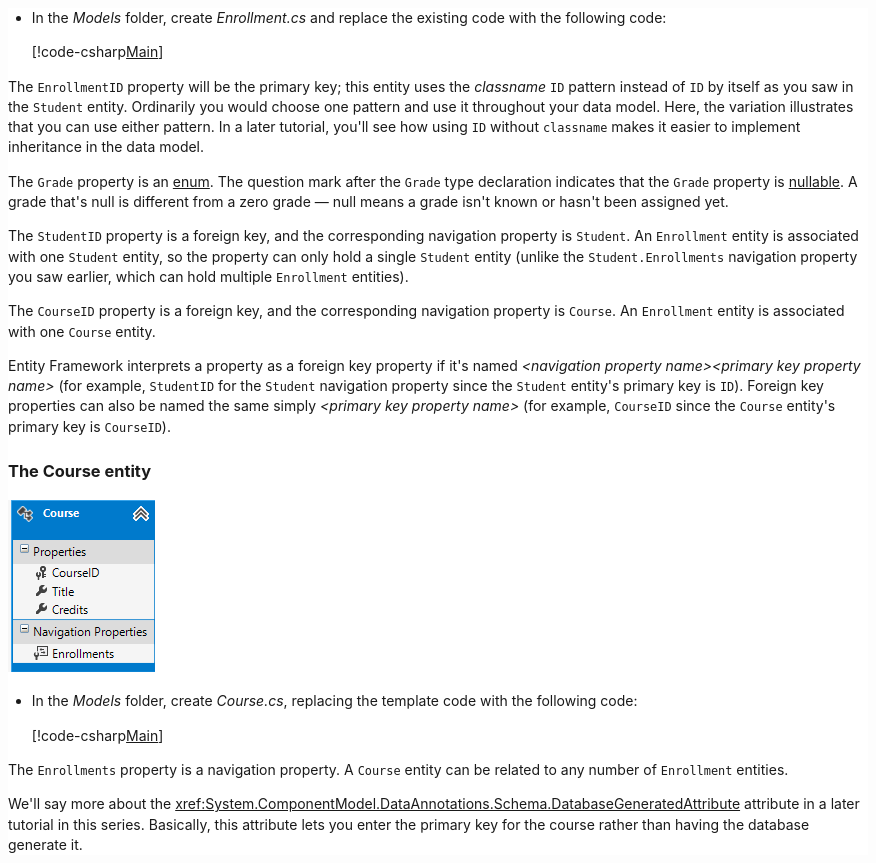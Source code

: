 - In the *Models* folder, create *Enrollment.cs* and replace the existing code with the following code:

   [!code-csharp[Main](creating-an-entity-framework-data-model-for-an-asp-net-mvc-application/samples/sample4.cs)]

The `EnrollmentID` property will be the primary key; this entity uses the *classname* `ID` pattern instead of `ID` by itself as you saw in the `Student` entity. Ordinarily you would choose one pattern and use it throughout your data model. Here, the variation illustrates that you can use either pattern. In a later tutorial, you'll see how using `ID` without `classname` makes it easier to implement inheritance in the data model.

The `Grade` property is an [enum](/ef/ef6/modeling/code-first/data-types/enums). The question mark after the `Grade` type declaration indicates that the `Grade` property is [nullable](/dotnet/csharp/programming-guide/nullable-types/using-nullable-types). A grade that's null is different from a zero grade — null means a grade isn't known or hasn't been assigned yet.

The `StudentID` property is a foreign key, and the corresponding navigation property is `Student`. An `Enrollment` entity is associated with one `Student` entity, so the property can only hold a single `Student` entity (unlike the `Student.Enrollments` navigation property you saw earlier, which can hold multiple `Enrollment` entities).

The `CourseID` property is a foreign key, and the corresponding navigation property is `Course`. An `Enrollment` entity is associated with one `Course` entity.

Entity Framework interprets a property as a foreign key property if it's named *&lt;navigation property name&gt;&lt;primary key property name&gt;* (for example, `StudentID` for the `Student` navigation property since the `Student` entity's primary key is `ID`). Foreign key properties can also be named the same simply *&lt;primary key property name&gt;* (for example, `CourseID` since the `Course` entity's primary key is `CourseID`).

### The Course entity

![Course_entity](creating-an-entity-framework-data-model-for-an-asp-net-mvc-application/_static/image11.png)

- In the *Models* folder, create *Course.cs*, replacing the template code with the following code:

   [!code-csharp[Main](creating-an-entity-framework-data-model-for-an-asp-net-mvc-application/samples/sample5.cs)]

The `Enrollments` property is a navigation property. A `Course` entity can be related to any number of `Enrollment` entities.

We'll say more about the <xref:System.ComponentModel.DataAnnotations.Schema.DatabaseGeneratedAttribute> attribute in a later tutorial in this series. Basically, this attribute lets you enter the primary key for the course rather than having the database generate it.

